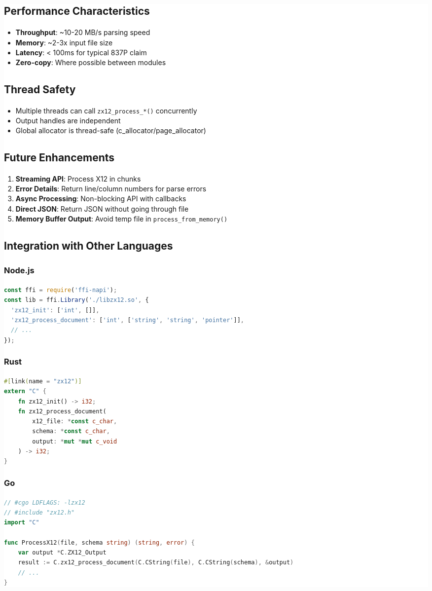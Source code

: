 ## Performance Characteristics

- **Throughput**: ~10-20 MB/s parsing speed
- **Memory**: ~2-3x input file size
- **Latency**: < 100ms for typical 837P claim
- **Zero-copy**: Where possible between modules

## Thread Safety

- Multiple threads can call `zx12_process_*()` concurrently
- Output handles are independent
- Global allocator is thread-safe (c_allocator/page_allocator)

## Future Enhancements

1. **Streaming API**: Process X12 in chunks
2. **Error Details**: Return line/column numbers for parse errors
3. **Async Processing**: Non-blocking API with callbacks
4. **Direct JSON**: Return JSON without going through file
5. **Memory Buffer Output**: Avoid temp file in `process_from_memory()`

## Integration with Other Languages

### Node.js

```javascript
const ffi = require('ffi-napi');
const lib = ffi.Library('./libzx12.so', {
  'zx12_init': ['int', []],
  'zx12_process_document': ['int', ['string', 'string', 'pointer']],
  // ...
});
```

### Rust

```rust
#[link(name = "zx12")]
extern "C" {
    fn zx12_init() -> i32;
    fn zx12_process_document(
        x12_file: *const c_char,
        schema: *const c_char,
        output: *mut *mut c_void
    ) -> i32;
}
```

### Go

```go
// #cgo LDFLAGS: -lzx12
// #include "zx12.h"
import "C"

func ProcessX12(file, schema string) (string, error) {
    var output *C.ZX12_Output
    result := C.zx12_process_document(C.CString(file), C.CString(schema), &output)
    // ...
}
```
